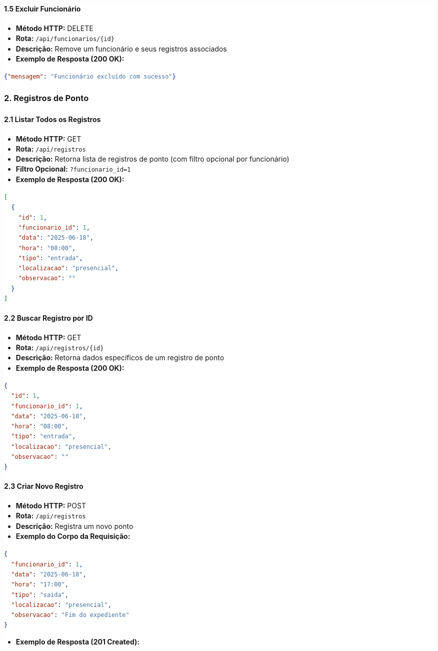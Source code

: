 #### 1.5 Excluir Funcionário
- **Método HTTP:** DELETE
- **Rota:** `/api/funcionarios/{id}`
- **Descrição:** Remove um funcionário e seus registros associados
- **Exemplo de Resposta (200 OK):**
```json
{"mensagem": "Funcionário excluído com sucesso"}
```

### 2. Registros de Ponto

#### 2.1 Listar Todos os Registros
- **Método HTTP:** GET
- **Rota:** `/api/registros`
- **Descrição:** Retorna lista de registros de ponto (com filtro opcional por funcionário)
- **Filtro Opcional:** `?funcionario_id=1`
- **Exemplo de Resposta (200 OK):**
```json
[
  {
    "id": 1,
    "funcionario_id": 1,
    "data": "2025-06-18",
    "hora": "08:00",
    "tipo": "entrada",
    "localizacao": "presencial",
    "observacao": ""
  }
]
```

#### 2.2 Buscar Registro por ID
- **Método HTTP:** GET
- **Rota:** `/api/registros/{id}`
- **Descrição:** Retorna dados específicos de um registro de ponto
- **Exemplo de Resposta (200 OK):**
```json
{
  "id": 1,
  "funcionario_id": 1,
  "data": "2025-06-18",
  "hora": "08:00",
  "tipo": "entrada",
  "localizacao": "presencial",
  "observacao": ""
}
```

#### 2.3 Criar Novo Registro
- **Método HTTP:** POST
- **Rota:** `/api/registros`
- **Descrição:** Registra um novo ponto
- **Exemplo do Corpo da Requisição:**
```json
{
  "funcionario_id": 1,
  "data": "2025-06-18",
  "hora": "17:00",
  "tipo": "saida",
  "localizacao": "presencial",
  "observacao": "Fim do expediente"
}
```
- **Exemplo de Resposta (201 Created):**
```json
```